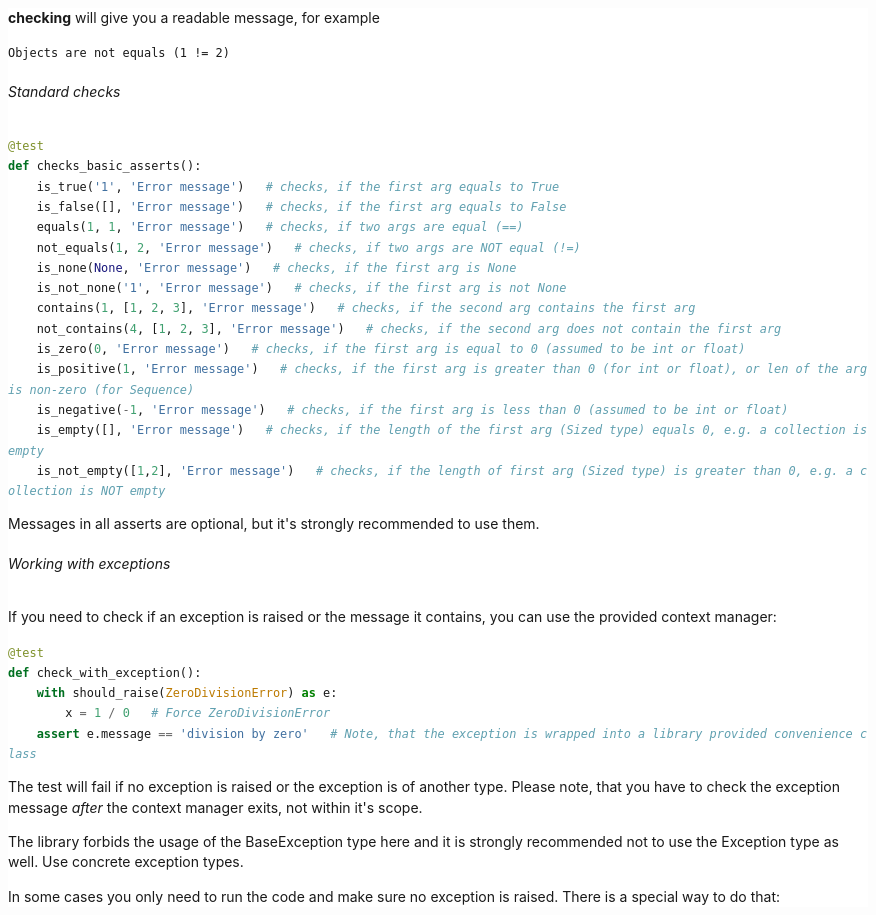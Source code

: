 **checking** will give you a readable message, for example 

`Objects are not equals (1 != 2)`


###### Standard checks

```python
@test
def checks_basic_asserts():
    is_true('1', 'Error message')   # checks, if the first arg equals to True
    is_false([], 'Error message')   # checks, if the first arg equals to False
    equals(1, 1, 'Error message')   # checks, if two args are equal (==)
    not_equals(1, 2, 'Error message')   # checks, if two args are NOT equal (!=)
    is_none(None, 'Error message')   # checks, if the first arg is None
    is_not_none('1', 'Error message')   # checks, if the first arg is not None
    contains(1, [1, 2, 3], 'Error message')   # checks, if the second arg contains the first arg
    not_contains(4, [1, 2, 3], 'Error message')   # checks, if the second arg does not contain the first arg
    is_zero(0, 'Error message')   # checks, if the first arg is equal to 0 (assumed to be int or float)
    is_positive(1, 'Error message')   # checks, if the first arg is greater than 0 (for int or float), or len of the arg is non-zero (for Sequence)
    is_negative(-1, 'Error message')   # checks, if the first arg is less than 0 (assumed to be int or float)
    is_empty([], 'Error message')   # checks, if the length of the first arg (Sized type) equals 0, e.g. a collection is empty
    is_not_empty([1,2], 'Error message')   # checks, if the length of first arg (Sized type) is greater than 0, e.g. a collection is NOT empty
```

Messages in all asserts are optional, but it's strongly recommended to use them.

###### Working with exceptions

If you need to check if an exception is raised or the message it contains, 
you can use the provided context manager:

```python
@test
def check_with_exception():
    with should_raise(ZeroDivisionError) as e:
        x = 1 / 0   # Force ZeroDivisionError
    assert e.message == 'division by zero'   # Note, that the exception is wrapped into a library provided convenience class 
```

The test will fail if no exception is raised or the exception is of another type. 
Please note, that you have to check the exception message _after_ the context manager exits, not within it's scope.

The library forbids the usage of the BaseException type here and it is strongly recommended not to use the Exception type as well. 
Use concrete exception types.

In some cases you only need to run the code and make sure no exception is raised. 
There is a special way to do that:
